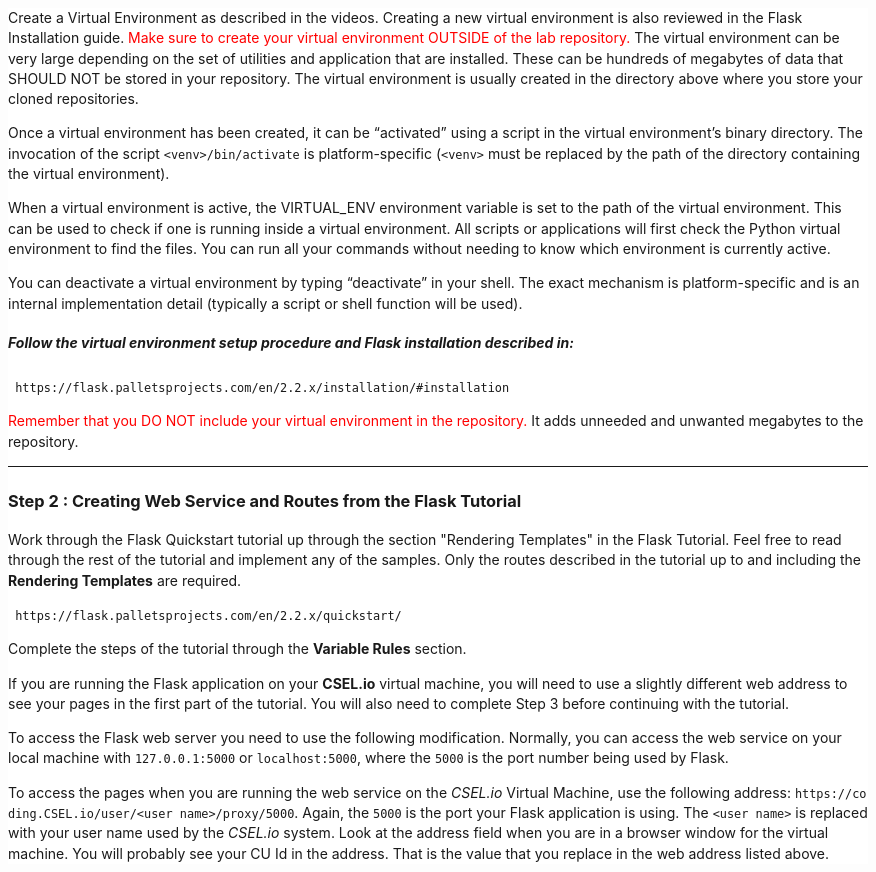  
Create a Virtual Environment as described in the videos.  Creating a new virtual environment is also reviewed in the Flask Installation guide. 
<span style="color:red">Make sure to create your virtual environment OUTSIDE of the lab repository.</span>  The virtual environment can be very large depending on the set of utilities and application that are installed.  These can be hundreds of megabytes of data that SHOULD NOT be stored in your repository.   The virtual environment is usually created in the directory above where you store your cloned repositories.
 
Once a virtual environment has been created, it can be “activated” using a script in the virtual environment’s binary directory. The invocation of the script `<venv>/bin/activate` is platform-specific (`<venv>` must be replaced by the path of the directory containing the virtual environment).

When a virtual environment is active, the VIRTUAL_ENV environment variable is set to the path of the virtual environment. This can be used to check if one is running inside a virtual environment.  All scripts or applications will first check the Python virtual environment to find the files.  You can run all your commands without needing to know which environment is currently active.

You can deactivate a virtual environment by typing “deactivate” in your shell. The exact mechanism is platform-specific and is an internal implementation detail (typically a script or shell function will be used).

##### Follow the virtual environment setup procedure and Flask installation described in:
     https://flask.palletsprojects.com/en/2.2.x/installation/#installation
 
<span style="color:red">Remember that you DO NOT include your virtual environment in the repository.</span>  It adds unneeded and unwanted megabytes to the repository.
<hr>
 
### Step 2 : Creating Web Service and Routes from the Flask Tutorial

Work through the Flask Quickstart tutorial up through the section "Rendering Templates" in the Flask Tutorial.  Feel free to read through the rest of the tutorial and implement any of the samples.  Only the routes described in the tutorial up to and including the **Rendering Templates** are required.

     https://flask.palletsprojects.com/en/2.2.x/quickstart/

Complete the steps of the tutorial through the **Variable Rules** section.  
 
If you are running the Flask application on your **CSEL.io** virtual machine, you will need to use a slightly different web address to see your pages in the first part of the tutorial.
You will also need to complete Step 3 before continuing with the tutorial.
 
To access the Flask web server you need to use the following modification.  Normally, you can access the web service on your local machine with `127.0.0.1:5000`  or `localhost:5000`, where the `5000` is the port number being used by Flask.
 
To access the pages when you are running the web service on the *CSEL.io* Virtual Machine, use the following address: `https://coding.CSEL.io/user/<user name>/proxy/5000`.  Again, the `5000` is the port your Flask application is using.  The `<user name>` is replaced with your user name used by the *CSEL.io* system.  Look at the address field when you are in a browser window for the virtual machine.  You will probably see your CU Id in the address.  That is the value that you replace in the web address listed above.
 